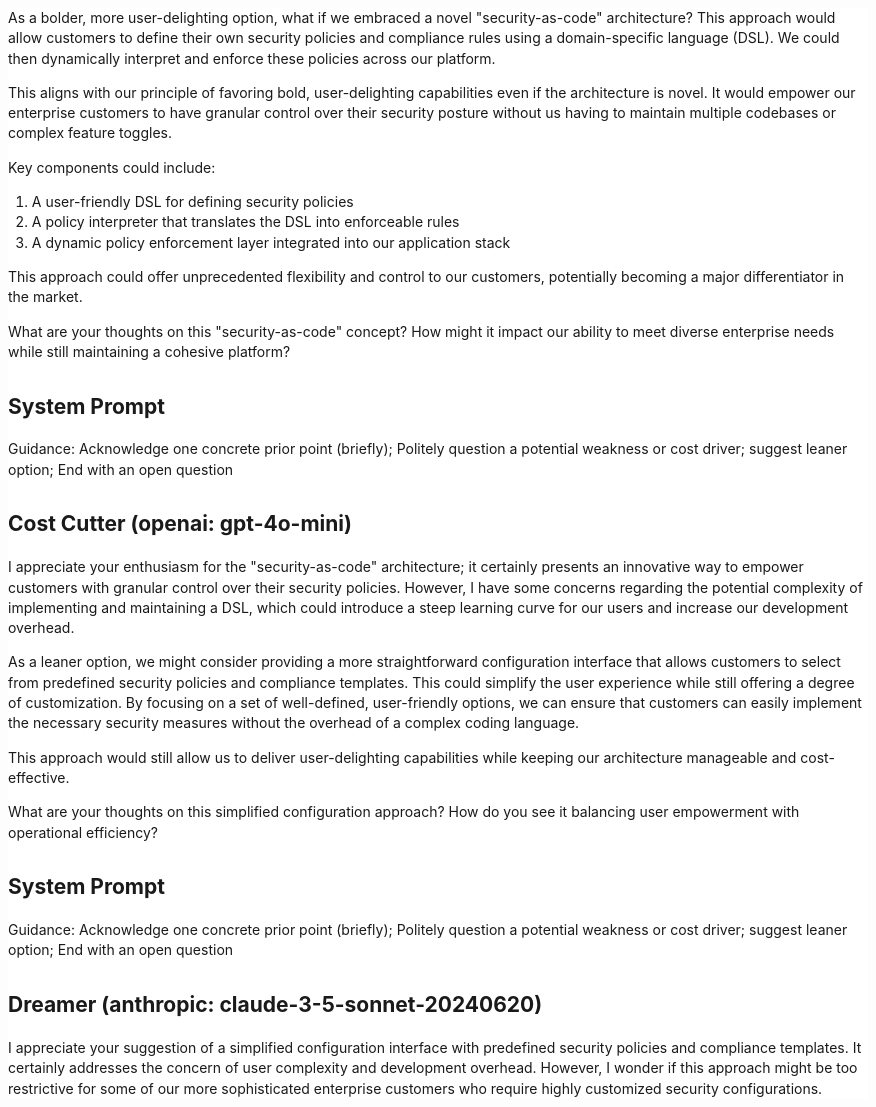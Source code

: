 As a bolder, more user-delighting option, what if we embraced a novel "security-as-code" architecture? This approach would allow customers to define their own security policies and compliance rules using a domain-specific language (DSL). We could then dynamically interpret and enforce these policies across our platform.

This aligns with our principle of favoring bold, user-delighting capabilities even if the architecture is novel. It would empower our enterprise customers to have granular control over their security posture without us having to maintain multiple codebases or complex feature toggles.

Key components could include:
1. A user-friendly DSL for defining security policies
2. A policy interpreter that translates the DSL into enforceable rules
3. A dynamic policy enforcement layer integrated into our application stack

This approach could offer unprecedented flexibility and control to our customers, potentially becoming a major differentiator in the market.

What are your thoughts on this "security-as-code" concept? How might it impact our ability to meet diverse enterprise needs while still maintaining a cohesive platform?

## System Prompt

Guidance: Acknowledge one concrete prior point (briefly); Politely question a potential weakness or cost driver; suggest leaner option; End with an open question

## Cost Cutter (openai: gpt-4o-mini)

I appreciate your enthusiasm for the "security-as-code" architecture; it certainly presents an innovative way to empower customers with granular control over their security policies. However, I have some concerns regarding the potential complexity of implementing and maintaining a DSL, which could introduce a steep learning curve for our users and increase our development overhead.

As a leaner option, we might consider providing a more straightforward configuration interface that allows customers to select from predefined security policies and compliance templates. This could simplify the user experience while still offering a degree of customization. By focusing on a set of well-defined, user-friendly options, we can ensure that customers can easily implement the necessary security measures without the overhead of a complex coding language.

This approach would still allow us to deliver user-delighting capabilities while keeping our architecture manageable and cost-effective.

What are your thoughts on this simplified configuration approach? How do you see it balancing user empowerment with operational efficiency?

## System Prompt

Guidance: Acknowledge one concrete prior point (briefly); Politely question a potential weakness or cost driver; suggest leaner option; End with an open question

## Dreamer (anthropic: claude-3-5-sonnet-20240620)

I appreciate your suggestion of a simplified configuration interface with predefined security policies and compliance templates. It certainly addresses the concern of user complexity and development overhead. However, I wonder if this approach might be too restrictive for some of our more sophisticated enterprise customers who require highly customized security configurations.

